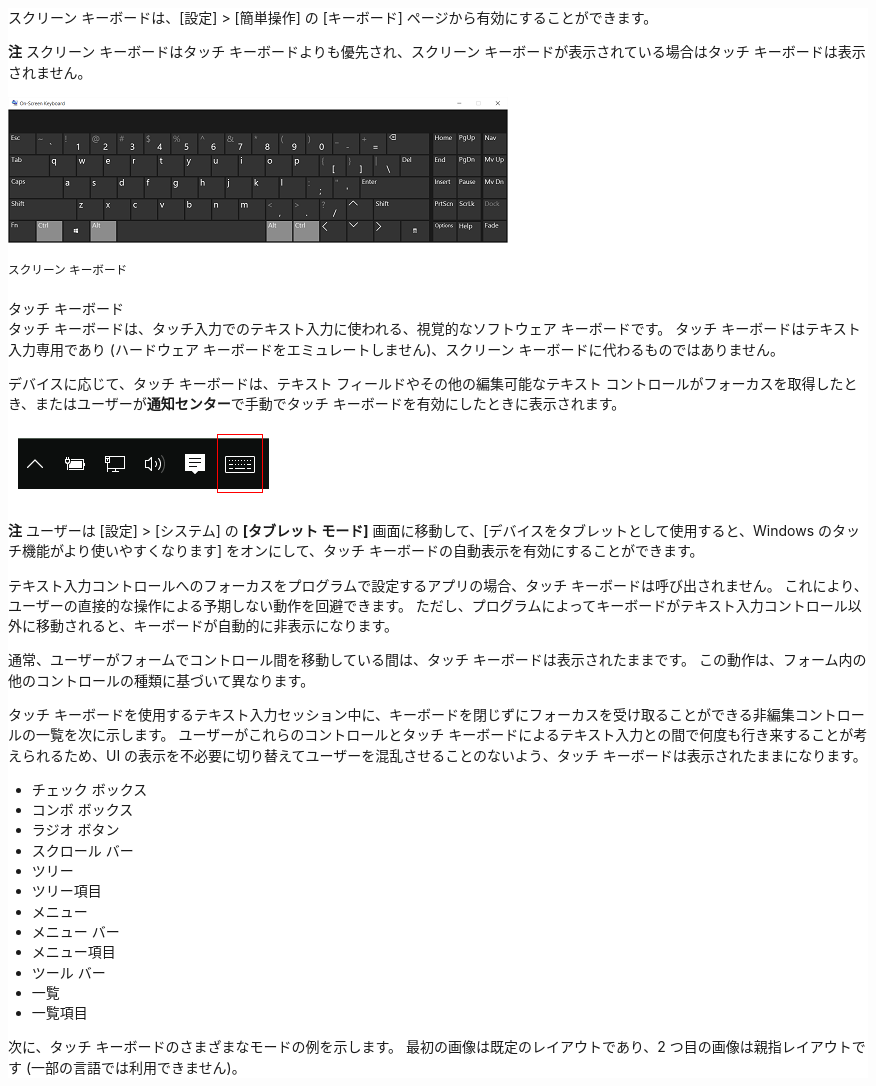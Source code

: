 スクリーン キーボードは、[設定] &gt; [簡単操作] の [キーボード] ページから有効にすることができます。

**注**  スクリーン キーボードはタッチ キーボードよりも優先され、スクリーン キーボードが表示されている場合はタッチ キーボードは表示されません。

 

![スクリーン キーボード](images/input-patterns/osk.png)

<sup>スクリーン キーボード</sup>

タッチ キーボード  
タッチ キーボードは、タッチ入力でのテキスト入力に使われる、視覚的なソフトウェア キーボードです。 タッチ キーボードはテキスト入力専用であり (ハードウェア キーボードをエミュレートしません)、スクリーン キーボードに代わるものではありません。

デバイスに応じて、タッチ キーボードは、テキスト フィールドやその他の編集可能なテキスト コントロールがフォーカスを取得したとき、またはユーザーが**通知センター**で手動でタッチ キーボードを有効にしたときに表示されます。

![通知センターでのタッチ キーボードのアイコン](images/input-patterns/touch-keyboard-notificationcenter.png)

**注**  ユーザーは [設定] &gt; [システム] の **[タブレット モード]** 画面に移動して、[デバイスをタブレットとして使用すると、Windows のタッチ機能がより使いやすくなります] をオンにして、タッチ キーボードの自動表示を有効にすることができます。

 

テキスト入力コントロールへのフォーカスをプログラムで設定するアプリの場合、タッチ キーボードは呼び出されません。 これにより、ユーザーの直接的な操作による予期しない動作を回避できます。 ただし、プログラムによってキーボードがテキスト入力コントロール以外に移動されると、キーボードが自動的に非表示になります。

通常、ユーザーがフォームでコントロール間を移動している間は、タッチ キーボードは表示されたままです。 この動作は、フォーム内の他のコントロールの種類に基づいて異なります。

タッチ キーボードを使用するテキスト入力セッション中に、キーボードを閉じずにフォーカスを受け取ることができる非編集コントロールの一覧を次に示します。 ユーザーがこれらのコントロールとタッチ キーボードによるテキスト入力との間で何度も行き来することが考えられるため、UI の表示を不必要に切り替えてユーザーを混乱させることのないよう、タッチ キーボードは表示されたままになります。

-   チェック ボックス
-   コンボ ボックス
-   ラジオ ボタン
-   スクロール バー
-   ツリー
-   ツリー項目
-   メニュー
-   メニュー バー
-   メニュー項目
-   ツール バー
-   一覧
-   一覧項目

次に、タッチ キーボードのさまざまなモードの例を示します。 最初の画像は既定のレイアウトであり、2 つ目の画像は親指レイアウトです (一部の言語では利用できません)。
